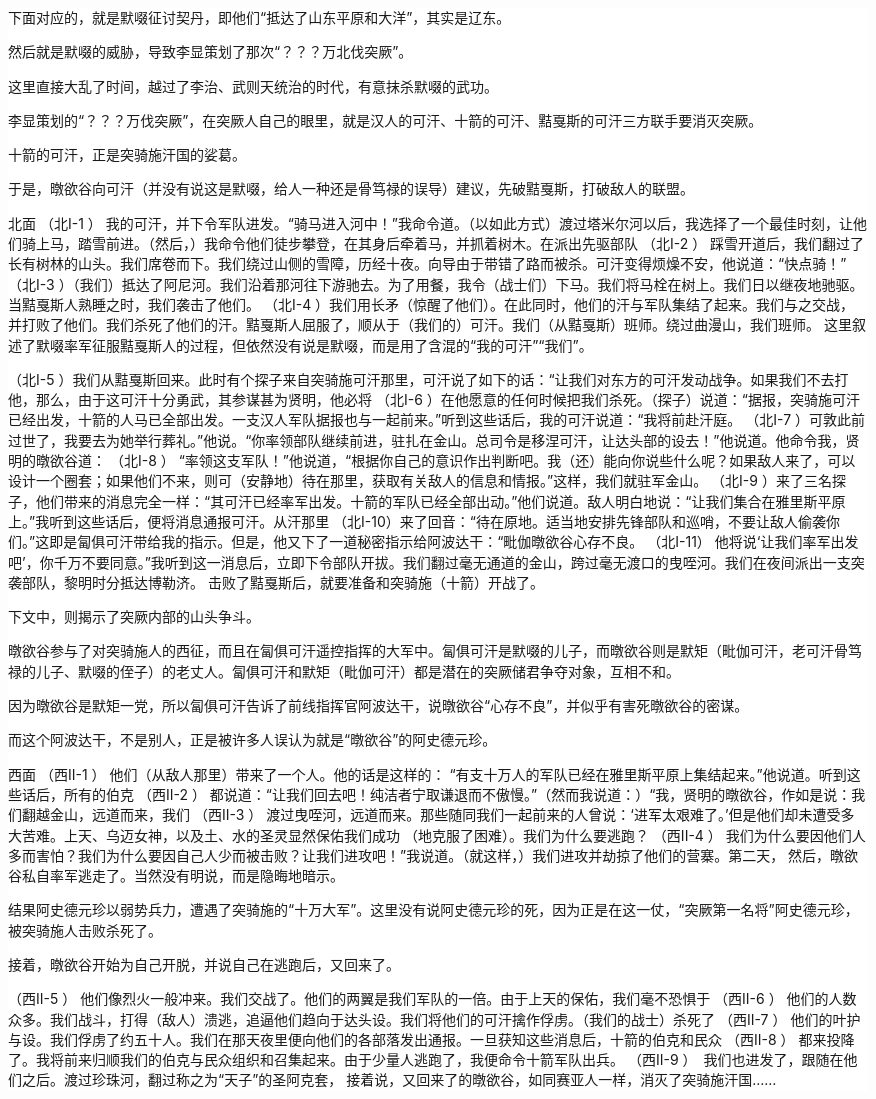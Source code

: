 下面对应的，就是默啜征讨契丹，即他们“抵达了山东平原和大洋”，其实是辽东。

然后就是默啜的威胁，导致李显策划了那次“？？？万北伐突厥”。

这里直接大乱了时间，越过了李治、武则天统治的时代，有意抹杀默啜的武功。

李显策划的“？？？万伐突厥”，在突厥人自己的眼里，就是汉人的可汗、十箭的可汗、黠戛斯的可汗三方联手要消灭突厥。

十箭的可汗，正是突骑施汗国的娑葛。

于是，暾欲谷向可汗（并没有说这是默啜，给人一种还是骨笃禄的误导）建议，先破黠戛斯，打破敌人的联盟。

北面
（北I-1 ） 我的可汗，并下令军队进发。“骑马进入河中！”我命令道。（以如此方式）渡过塔米尔河以后，我选择了一个最佳时刻，让他们骑上马，踏雪前进。（然后，）我命令他们徒步攀登，在其身后牵着马，并抓着树木。在派出先驱部队
（北I-2 ） 踩雪开道后，我们翻过了长有树林的山头。我们席卷而下。我们绕过山侧的雪障，历经十夜。向导由于带错了路而被杀。可汗变得烦燥不安，他说道：“快点骑！”
（北I-3 ）（我们）抵达了阿尼河。我们沿着那河往下游驰去。为了用餐，我令（战士们）下马。我们将马栓在树上。我们日以继夜地驰驱。当黠戛斯人熟睡之时，我们袭击了他们。
（北I-4 ）我们用长矛（惊醒了他们）。在此同时，他们的汗与军队集结了起来。我们与之交战，并打败了他们。我们杀死了他们的汗。黠戛斯人屈服了，顺从于（我们的）可汗。我们（从黠戛斯）班师。绕过曲漫山，我们班师。
这里叙述了默啜率军征服黠戛斯人的过程，但依然没有说是默啜，而是用了含混的“我的可汗”“我们”。

（北I-5 ）我们从黠戛斯回来。此时有个探子来自突骑施可汗那里，可汗说了如下的话：“让我们对东方的可汗发动战争。如果我们不去打他，那么，由于这可汗十分勇武，其参谋甚为贤明，他必将
（北I-6 ）在他愿意的任何时候把我们杀死。（探子）说道：“据报，突骑施可汗已经出发，十箭的人马已全部出发。一支汉人军队据报也与一起前来。”听到这些话后，我的可汗说道：“我将前赴汗庭。
（北I-7 ）可敦此前过世了，我要去为她举行葬礼。”他说。“你率领部队继续前进，驻扎在金山。总司令是移涅可汗，让达头部的设去！”他说道。他命令我，贤明的暾欲谷道：
（北I-8 ） “率领这支军队！”他说道，“根据你自己的意识作出判断吧。我（还）能向你说些什么呢？如果敌人来了，可以设计一个圈套；如果他们不来，则可（安静地）待在那里，获取有关敌人的信息和情报。”这样，我们就驻军金山。
（北I-9 ）来了三名探子，他们带来的消息完全一样：“其可汗已经率军出发。十箭的军队已经全部出动。”他们说道。敌人明白地说：“让我们集合在雅里斯平原上。”我听到这些话后，便将消息通报可汗。从汗那里
（北I-10）来了回音：“待在原地。适当地安排先锋部队和巡哨，不要让敌人偷袭你们。”这即是匐俱可汗带给我的指示。但是，他又下了一道秘密指示给阿波达干：“毗伽暾欲谷心存不良。
（北I-11） 他将说‘让我们率军出发吧’，你千万不要同意。”我听到这一消息后，立即下令部队开拔。我们翻过毫无通道的金山，跨过毫无渡口的曳咥河。我们在夜间派出一支突袭部队，黎明时分抵达博勒济。
击败了黠戛斯后，就要准备和突骑施（十箭）开战了。

下文中，则揭示了突厥内部的山头争斗。

暾欲谷参与了对突骑施人的西征，而且在匐俱可汗遥控指挥的大军中。匐俱可汗是默啜的儿子，而暾欲谷则是默矩（毗伽可汗，老可汗骨笃禄的儿子、默啜的侄子）的老丈人。匐俱可汗和默矩（毗伽可汗）都是潜在的突厥储君争夺对象，互相不和。

因为暾欲谷是默矩一党，所以匐俱可汗告诉了前线指挥官阿波达干，说暾欲谷“心存不良”，并似乎有害死暾欲谷的密谋。

而这个阿波达干，不是别人，正是被许多人误认为就是“暾欲谷”的阿史德元珍。

西面
（西II-1 ） 他们（从敌人那里）带来了一个人。他的话是这样的： “有支十万人的军队已经在雅里斯平原上集结起来。”他说道。听到这些话后，所有的伯克
（西II-2 ） 都说道：“让我们回去吧！纯洁者宁取谦退而不傲慢。”（然而我说道：）“我，贤明的暾欲谷，作如是说：我们翻越金山，远道而来，我们
（西II-3 ） 渡过曳咥河，远道而来。那些随同我们一起前来的人曾说：‘进军太艰难了。’但是他们却未遭受多大苦难。上天、乌迈女神，以及土、水的圣灵显然保佑我们成功 （地克服了困难）。我们为什么要逃跑？
（西II-4 ） 我们为什么要因他们人多而害怕？我们为什么要因自己人少而被击败？让我们进攻吧！”我说道。（就这样，）我们进攻并劫掠了他们的营寨。第二天，
然后，暾欲谷私自率军逃走了。当然没有明说，而是隐晦地暗示。

结果阿史德元珍以弱势兵力，遭遇了突骑施的“十万大军”。这里没有说阿史德元珍的死，因为正是在这一仗，“突厥第一名将”阿史德元珍，被突骑施人击败杀死了。


接着，暾欲谷开始为自己开脱，并说自己在逃跑后，又回来了。

（西II-5 ） 他们像烈火一般冲来。我们交战了。他们的两翼是我们军队的一倍。由于上天的保佑，我们毫不恐惧于
（西II-6 ） 他们的人数众多。我们战斗，打得（敌人）溃逃，追逼他们趋向于达头设。我们将他们的可汗擒作俘虏。（我们的战士）杀死了
（西II-7 ） 他们的叶护与设。我们俘虏了约五十人。我们在那天夜里便向他们的各部落发出通报。一旦获知这些消息后，十箭的伯克和民众
（西II-8 ） 都来投降了。我将前来归顺我们的伯克与民众组织和召集起来。由于少量人逃跑了，我便命令十箭军队出兵。
（西II-9 ）　我们也进发了，跟随在他们之后。渡过珍珠河，翻过称之为“天子”的圣阿克套，
接着说，又回来了的暾欲谷，如同赛亚人一样，消灭了突骑施汗国……
